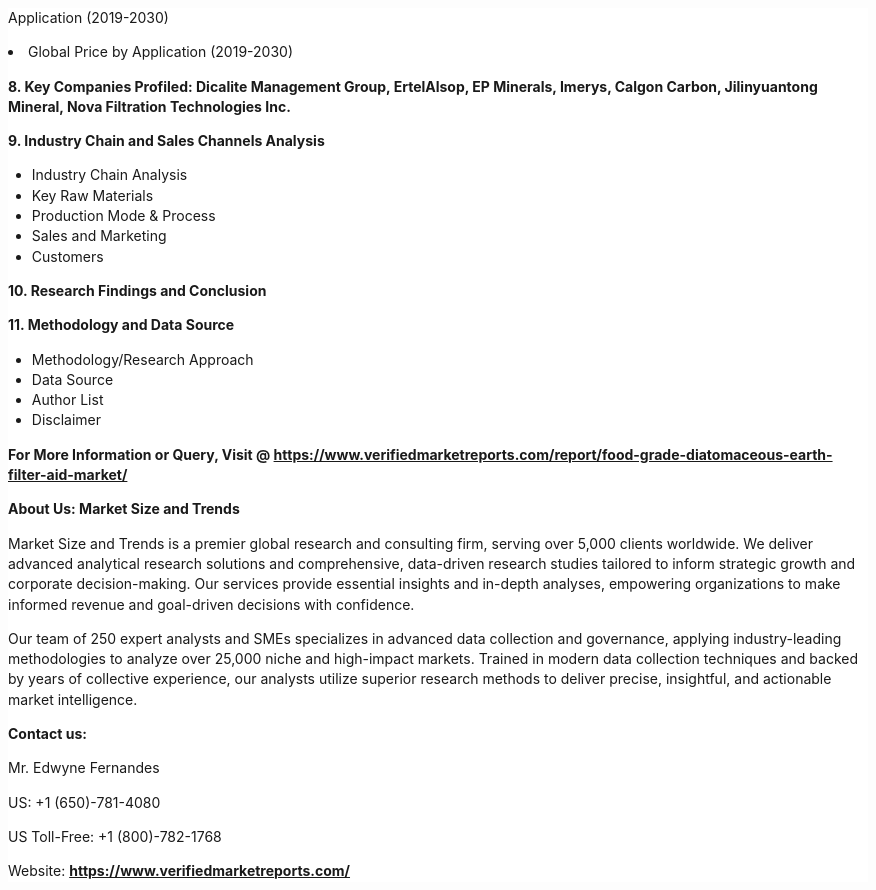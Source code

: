 Application (2019-2030)</li><li>Global Price by Application (2019-2030)</li></ul><p><strong>8. Key Companies Profiled: Dicalite Management Group, ErtelAlsop, EP Minerals, Imerys, Calgon Carbon, Jilinyuantong Mineral, Nova Filtration Technologies Inc.</strong></p><p><strong>9. Industry Chain and Sales Channels Analysis</strong></p><ul><li>Industry Chain Analysis</li><li>Key Raw Materials</li><li>Production Mode &amp; Process</li><li>Sales and Marketing</li><li>Customers</li></ul><p><strong>10. Research Findings and Conclusion</strong></p><p><strong>11. Methodology and Data Source</strong></p><ul><li>Methodology/Research Approach</li><li>Data Source</li><li>Author List</li><li>Disclaimer</li></ul></p><p><strong>For More Information or Query, Visit @ <a href="https://www.verifiedmarketreports.com/report/food-grade-diatomaceous-earth-filter-aid-market/">https://www.verifiedmarketreports.com/report/food-grade-diatomaceous-earth-filter-aid-market/</a></strong></p><p><strong>About Us: Market Size and Trends</strong></p><p>Market Size and Trends is a premier global research and consulting firm, serving over 5,000 clients worldwide. We deliver advanced analytical research solutions and comprehensive, data-driven research studies tailored to inform strategic growth and corporate decision-making. Our services provide essential insights and in-depth analyses, empowering organizations to make informed revenue and goal-driven decisions with confidence.</p><p>Our team of 250 expert analysts and SMEs specializes in advanced data collection and governance, applying industry-leading methodologies to analyze over 25,000 niche and high-impact markets. Trained in modern data collection techniques and backed by years of collective experience, our analysts utilize superior research methods to deliver precise, insightful, and actionable market intelligence.</p><p><strong>Contact us:</strong></p><p>Mr. Edwyne Fernandes</p><p>US: +1 (650)-781-4080</p><p>US Toll-Free: +1 (800)-782-1768</p><p>Website: <strong><a href="https://www.verifiedmarketreports.com/">https://www.verifiedmarketreports.com/</a></strong></p>
